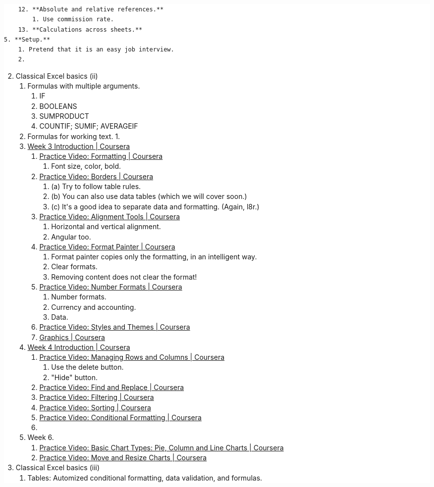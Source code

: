 		12. **Absolute and relative references.**
			1. Use commission rate. 
		13. **Calculations across sheets.**
	5. **Setup.**
		1. Pretend that it is an easy job interview.
		2. 
2. Classical Excel basics (ii) 
	1. Formulas with multiple arguments.
		1. IF
		2. BOOLEANS
		3. SUMPRODUCT
		4. COUNTIF; SUMIF; AVERAGEIF
	2. Formulas for working text.
		1. 
	3. [Week 3 Introduction | Coursera](https://www.coursera.org/learn/excel-essentials/lecture/0gsv1/week-3-introduction)
		1. [Practice Video: Formatting | Coursera](https://www.coursera.org/learn/excel-essentials/lecture/8I8B5/practice-video-formatting)
			1. Font size, color, bold.
		2. [Practice Video: Borders | Coursera](https://www.coursera.org/learn/excel-essentials/lecture/J3hYe/practice-video-borders)
			1. (a) Try to follow table rules.
			2. (b) You can also use data tables (which we will cover soon.)
			3. (c) It's a good idea to separate data and formatting. (Again, l8r.)
		3. [Practice Video: Alignment Tools | Coursera](https://www.coursera.org/learn/excel-essentials/lecture/JIe35/practice-video-alignment-tools)
			1. Horizontal and vertical alignment.
			2. Angular too.
		4. [Practice Video: Format Painter | Coursera](https://www.coursera.org/learn/excel-essentials/lecture/UWZ0X/practice-video-format-painter)
			1. Format painter copies only the formatting, in an intelligent way.
			2. Clear formats.
			3. Removing content does not clear the format!
		5. [Practice Video: Number Formats | Coursera](https://www.coursera.org/learn/excel-essentials/lecture/BWk6B/practice-video-number-formats)
			1. Number formats.
			2. Currency and accounting.
			3. Data.
		6. [Practice Video: Styles and Themes | Coursera](https://www.coursera.org/learn/excel-essentials/lecture/4lrwS/practice-video-styles-and-themes)
		7. [Graphics | Coursera](https://www.coursera.org/learn/excel-essentials/lecture/iii6m/graphics)
	4. [Week 4 Introduction | Coursera](https://www.coursera.org/learn/excel-essentials/lecture/9hrWN/week-4-introduction)
		1. [Practice Video: Managing Rows and Columns | Coursera](https://www.coursera.org/learn/excel-essentials/lecture/VFDYn/practice-video-managing-rows-and-columns)
			1. Use the delete button.
			2. "Hide" button.
		2. [Practice Video: Find and Replace | Coursera](https://www.coursera.org/learn/excel-essentials/lecture/Mh7bc/practice-video-find-and-replace)
		3. [Practice Video: Filtering | Coursera](https://www.coursera.org/learn/excel-essentials/lecture/6EN19/practice-video-filtering)
		4. [Practice Video: Sorting | Coursera](https://www.coursera.org/learn/excel-essentials/lecture/ZHBSn/practice-video-sorting)
		5. [Practice Video: Conditional Formatting | Coursera](https://www.coursera.org/learn/excel-essentials/lecture/loCxY/practice-video-conditional-formatting)
		6. 
	5. Week 6.
		1. [Practice Video: Basic Chart Types: Pie, Column and Line Charts | Coursera](https://www.coursera.org/learn/excel-essentials/lecture/kPfp4/practice-video-basic-chart-types-pie-column-and-line-charts)
		2. [Practice Video: Move and Resize Charts | Coursera](https://www.coursera.org/learn/excel-essentials/lecture/aEzoA/practice-video-move-and-resize-charts)
3. Classical Excel basics (iii)
	1. Tables: Automized conditional formatting, data validation, and formulas.